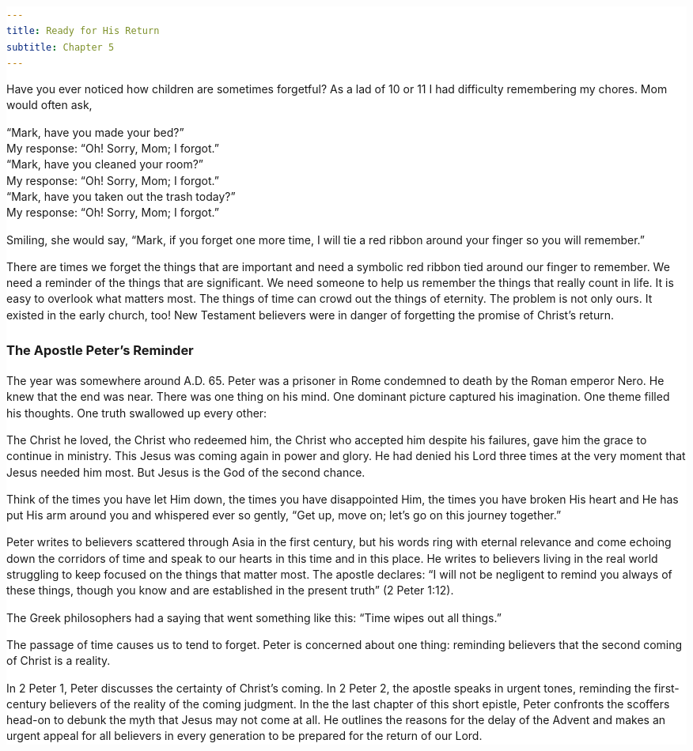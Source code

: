 ```yaml
---
title: Ready for His Return
subtitle: Chapter 5
---
```


Have you ever noticed how children are sometimes forgetful? As a lad of 10 or 11 I had difficulty remembering my chores. Mom would often ask,

“Mark, have you made your bed?”\
My response: “Oh! Sorry, Mom; I forgot.”\
“Mark, have you cleaned your room?”\
My response: “Oh! Sorry, Mom; I forgot.”\
“Mark, have you taken out the trash today?”\
My response: “Oh! Sorry, Mom; I forgot.”

Smiling, she would say, “Mark, if you forget one more time, I will tie a red ribbon around your finger so you will remember.”

There are times we forget the things that are important and need a symbolic red ribbon tied around our finger to remember. We need a reminder of the things that are significant. We need someone to help us remember the things that really count in life. It is easy to overlook what matters most. The things of time can crowd out the things of eternity. The problem is not only ours. It existed in the early church, too! New Testament believers were in danger of forgetting the promise of Christ’s return.

### The Apostle Peter’s Reminder

The year was somewhere around A.D. 65. Peter was a prisoner in Rome condemned to death by the Roman emperor Nero. He knew that the end was near. There was one thing on his mind. One dominant picture captured his imagination. One theme filled his thoughts. One truth swallowed up every other:

The Christ he loved, the Christ who redeemed him, the Christ who accepted him despite his failures, gave him the grace to continue in ministry. This Jesus was coming again in power and glory. He had denied his Lord three times at the very moment that Jesus needed him most. But Jesus is the God of the second chance.

Think of the times you have let Him down, the times you have disappointed Him, the times you have broken His heart and He has put His arm around you and whispered ever so gently, “Get up, move on; let’s go on this journey together.”

Peter writes to believers scattered through Asia in the first century, but his words ring with eternal relevance and come echoing down the corridors of time and speak to our hearts in this time and in this place. He writes to believers living in the real world struggling to keep focused on the things that matter most. The apostle declares: “I will not be negligent to remind you always of these things, though you know and are established in the present truth” (2 Peter 1:12).

The Greek philosophers had a saying that went something like this: “Time wipes out all things.”

The passage of time causes us to tend to forget. Peter is concerned about one thing: reminding believers that the second coming of Christ is a reality.

In 2 Peter 1, Peter discusses the certainty of Christ’s coming. In 2 Peter 2, the apostle speaks in urgent tones, reminding the first-century believers of the reality of the coming judgment. In the the last chapter of this short epistle, Peter confronts the scoffers head-on to debunk the myth that Jesus may not come at all. He outlines the reasons for the delay of the Advent and makes an urgent appeal for all believers in every generation to be prepared for the return of our Lord.

